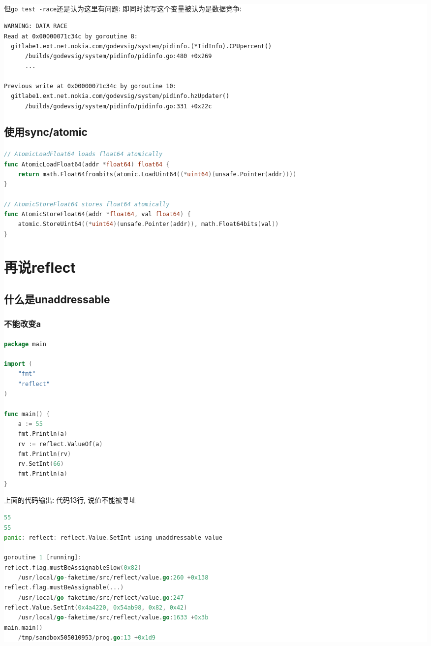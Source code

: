 但`go test -race`还是认为这里有问题: 即同时读写这个变量被认为是数据竞争:
```
WARNING: DATA RACE
Read at 0x00000071c34c by goroutine 8:
  gitlabe1.ext.net.nokia.com/godevsig/system/pidinfo.(*TidInfo).CPUpercent()
      /builds/godevsig/system/pidinfo/pidinfo.go:480 +0x269
      ...

Previous write at 0x00000071c34c by goroutine 10:
  gitlabe1.ext.net.nokia.com/godevsig/system/pidinfo.hzUpdater()
      /builds/godevsig/system/pidinfo/pidinfo.go:331 +0x22c
```

## 使用sync/atomic
```go
// AtomicLoadFloat64 loads float64 atomically
func AtomicLoadFloat64(addr *float64) float64 {
    return math.Float64frombits(atomic.LoadUint64((*uint64)(unsafe.Pointer(addr))))
}

// AtomicStoreFloat64 stores float64 atomically
func AtomicStoreFloat64(addr *float64, val float64) {
    atomic.StoreUint64((*uint64)(unsafe.Pointer(addr)), math.Float64bits(val))
}
```

# 再说reflect
## 什么是unaddressable

### 不能改变a
```go
package main

import (
    "fmt"
    "reflect"
)

func main() {
    a := 55
    fmt.Println(a)
    rv := reflect.ValueOf(a)
    fmt.Println(rv)
    rv.SetInt(66)
    fmt.Println(a)
}
```
上面的代码输出: 代码13行, 说值不能被寻址
```go
55
55
panic: reflect: reflect.Value.SetInt using unaddressable value

goroutine 1 [running]:
reflect.flag.mustBeAssignableSlow(0x82)
    /usr/local/go-faketime/src/reflect/value.go:260 +0x138
reflect.flag.mustBeAssignable(...)
    /usr/local/go-faketime/src/reflect/value.go:247
reflect.Value.SetInt(0x4a4220, 0x54ab98, 0x82, 0x42)
    /usr/local/go-faketime/src/reflect/value.go:1633 +0x3b
main.main()
    /tmp/sandbox505010953/prog.go:13 +0x1d9
```